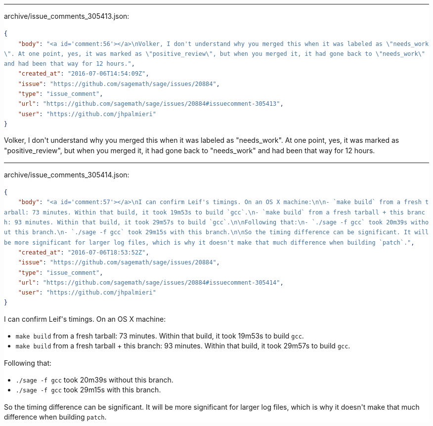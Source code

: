 

---

archive/issue_comments_305413.json:
```json
{
    "body": "<a id='comment:56'></a>\nVolker, I don't understand why you merged this when it was labeled as \"needs_work\". At one point, yes, it was marked as \"positive_review\", but when you merged it, it had gone back to \"needs_work\" and had been that way for 12 hours.",
    "created_at": "2016-07-06T14:54:09Z",
    "issue": "https://github.com/sagemath/sage/issues/20884",
    "type": "issue_comment",
    "url": "https://github.com/sagemath/sage/issues/20884#issuecomment-305413",
    "user": "https://github.com/jhpalmieri"
}
```

<a id='comment:56'></a>
Volker, I don't understand why you merged this when it was labeled as "needs_work". At one point, yes, it was marked as "positive_review", but when you merged it, it had gone back to "needs_work" and had been that way for 12 hours.



---

archive/issue_comments_305414.json:
```json
{
    "body": "<a id='comment:57'></a>\nI can confirm Leif's timings. On an OS X machine:\n\n- `make build` from a fresh tarball: 73 minutes. Within that build, it took 19m53s to build `gcc`.\n- `make build` from a fresh tarball + this branch: 93 minutes. Within that build, it took 29m57s to build `gcc`.\n\nFollowing that:\n- `./sage -f gcc` took 20m39s without this branch.\n- `./sage -f gcc` took 29m15s with this branch.\n\nSo the timing difference can be significant. It will be more significant for larger log files, which is why it doesn't make that much difference when building `patch`.",
    "created_at": "2016-07-06T18:53:52Z",
    "issue": "https://github.com/sagemath/sage/issues/20884",
    "type": "issue_comment",
    "url": "https://github.com/sagemath/sage/issues/20884#issuecomment-305414",
    "user": "https://github.com/jhpalmieri"
}
```

<a id='comment:57'></a>
I can confirm Leif's timings. On an OS X machine:

- `make build` from a fresh tarball: 73 minutes. Within that build, it took 19m53s to build `gcc`.
- `make build` from a fresh tarball + this branch: 93 minutes. Within that build, it took 29m57s to build `gcc`.

Following that:
- `./sage -f gcc` took 20m39s without this branch.
- `./sage -f gcc` took 29m15s with this branch.

So the timing difference can be significant. It will be more significant for larger log files, which is why it doesn't make that much difference when building `patch`.
